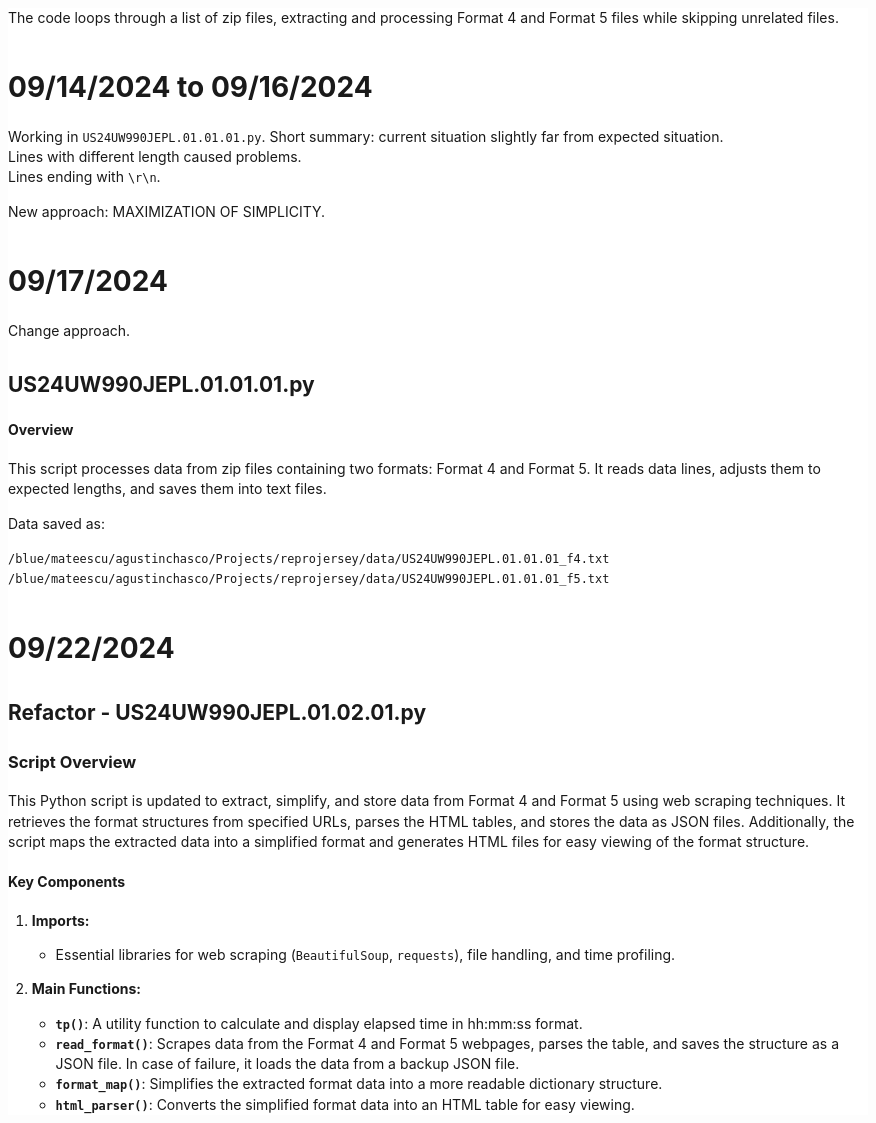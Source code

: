 The code loops through a list of zip files, extracting and processing Format 4 and Format 5 files while skipping unrelated files.


# 09/14/2024 to 09/16/2024

Working in `US24UW990JEPL.01.01.01.py`.
Short summary: current situation slightly far from expected situation. <br>
Lines with different length caused problems. <br>
Lines ending with `\r\n`. <br>

New approach: MAXIMIZATION OF SIMPLICITY.

# 09/17/2024
Change approach.

## US24UW990JEPL.01.01.01.py

#### Overview

This script processes data from zip files containing two formats: Format 4 and Format 5. It reads data lines, adjusts them to expected lengths, and saves them into text files.

Data saved as:

```angular2html
/blue/mateescu/agustinchasco/Projects/reprojersey/data/US24UW990JEPL.01.01.01_f4.txt
/blue/mateescu/agustinchasco/Projects/reprojersey/data/US24UW990JEPL.01.01.01_f5.txt
```

# 09/22/2024

## Refactor - US24UW990JEPL.01.02.01.py

### Script Overview

This Python script is updated to extract, simplify, and store data from Format 4 and Format 5 using web scraping techniques. It retrieves the format structures from specified URLs, parses the HTML tables, and stores the data as JSON files. Additionally, the script maps the extracted data into a simplified format and generates HTML files for easy viewing of the format structure.

#### Key Components

1. **Imports:** 
   - Essential libraries for web scraping (`BeautifulSoup`, `requests`), file handling, and time profiling.

2. **Main Functions:**
   - **`tp()`**: A utility function to calculate and display elapsed time in hh:mm:ss format.
   - **`read_format()`**: Scrapes data from the Format 4 and Format 5 webpages, parses the table, and saves the structure as a JSON file. In case of failure, it loads the data from a backup JSON file.
   - **`format_map()`**: Simplifies the extracted format data into a more readable dictionary structure.
   - **`html_parser()`**: Converts the simplified format data into an HTML table for easy viewing.
